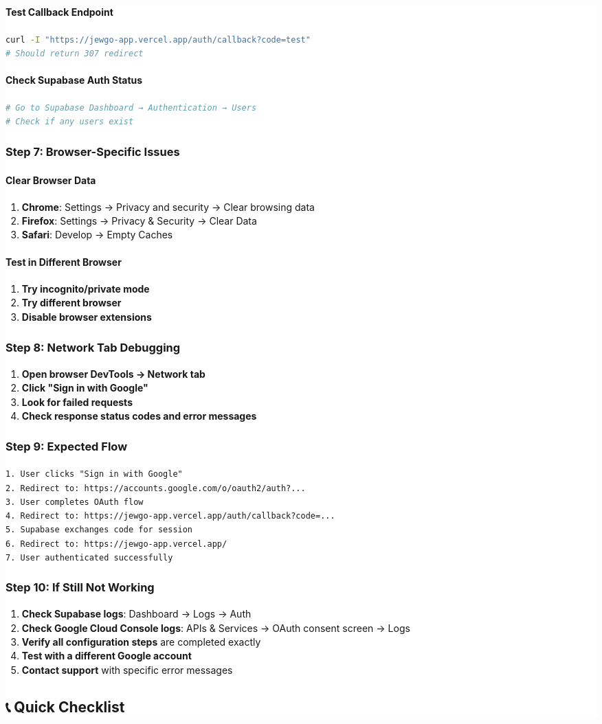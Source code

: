 #### **Test Callback Endpoint**
```bash
curl -I "https://jewgo-app.vercel.app/auth/callback?code=test"
# Should return 307 redirect
```

#### **Check Supabase Auth Status**
```bash
# Go to Supabase Dashboard → Authentication → Users
# Check if any users exist
```

### **Step 7: Browser-Specific Issues**

#### **Clear Browser Data**
1. **Chrome**: Settings → Privacy and security → Clear browsing data
2. **Firefox**: Settings → Privacy & Security → Clear Data
3. **Safari**: Develop → Empty Caches

#### **Test in Different Browser**
1. **Try incognito/private mode**
2. **Try different browser**
3. **Disable browser extensions**

### **Step 8: Network Tab Debugging**

1. **Open browser DevTools → Network tab**
2. **Click "Sign in with Google"**
3. **Look for failed requests**
4. **Check response status codes and error messages**

### **Step 9: Expected Flow**

```
1. User clicks "Sign in with Google"
2. Redirect to: https://accounts.google.com/o/oauth2/auth?...
3. User completes OAuth flow
4. Redirect to: https://jewgo-app.vercel.app/auth/callback?code=...
5. Supabase exchanges code for session
6. Redirect to: https://jewgo-app.vercel.app/
7. User authenticated successfully
```

### **Step 10: If Still Not Working**

1. **Check Supabase logs**: Dashboard → Logs → Auth
2. **Check Google Cloud Console logs**: APIs & Services → OAuth consent screen → Logs
3. **Verify all configuration steps** are completed exactly
4. **Test with a different Google account**
5. **Contact support** with specific error messages

## 📞 **Quick Checklist**
